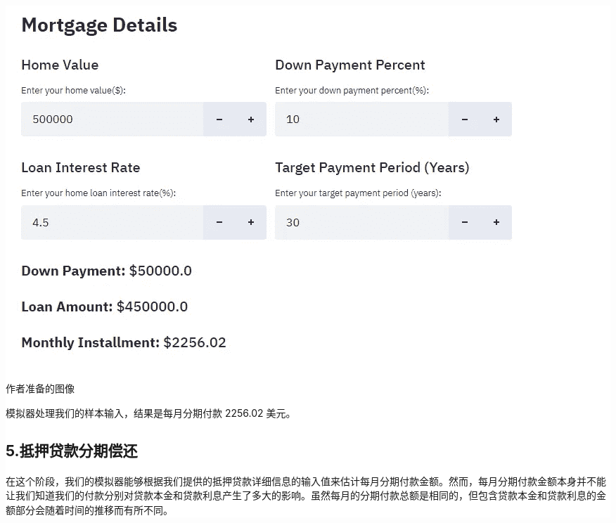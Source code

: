 ![](img/d0c18414d8d0e0f993acf8df1be962b5.png)

作者准备的图像

模拟器处理我们的样本输入，结果是每月分期付款 2256.02 美元。

## 5.抵押贷款分期偿还

在这个阶段，我们的模拟器能够根据我们提供的抵押贷款详细信息的输入值来估计每月分期付款金额。然而，每月分期付款金额本身并不能让我们知道我们的付款分别对贷款本金和贷款利息产生了多大的影响。虽然每月的分期付款总额是相同的，但包含贷款本金和贷款利息的金额部分会随着时间的推移而有所不同。
